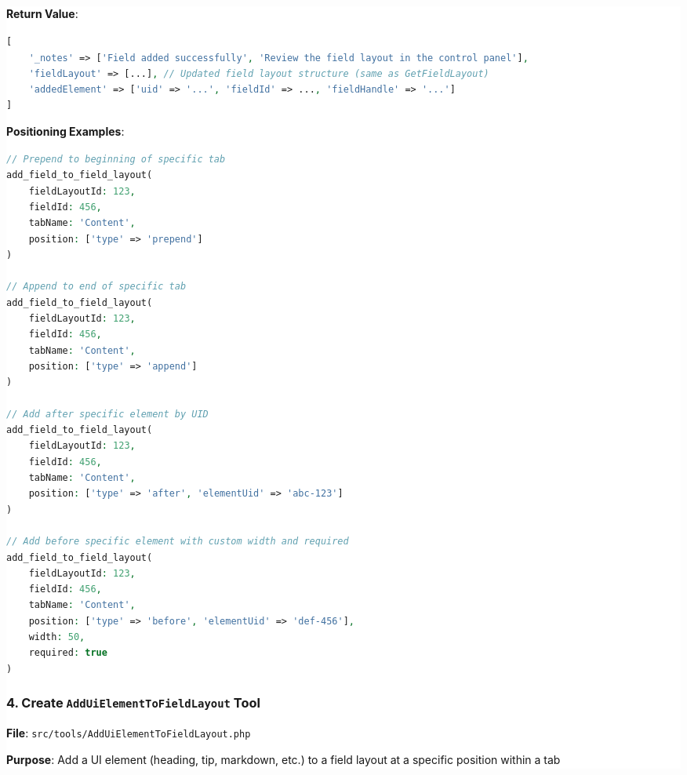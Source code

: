 **Return Value**:
```php
[
    '_notes' => ['Field added successfully', 'Review the field layout in the control panel'],
    'fieldLayout' => [...], // Updated field layout structure (same as GetFieldLayout)
    'addedElement' => ['uid' => '...', 'fieldId' => ..., 'fieldHandle' => '...']
]
```

**Positioning Examples**:
```php
// Prepend to beginning of specific tab
add_field_to_field_layout(
    fieldLayoutId: 123, 
    fieldId: 456, 
    tabName: 'Content', 
    position: ['type' => 'prepend']
)

// Append to end of specific tab
add_field_to_field_layout(
    fieldLayoutId: 123, 
    fieldId: 456, 
    tabName: 'Content', 
    position: ['type' => 'append']
)

// Add after specific element by UID
add_field_to_field_layout(
    fieldLayoutId: 123, 
    fieldId: 456, 
    tabName: 'Content',
    position: ['type' => 'after', 'elementUid' => 'abc-123']
)

// Add before specific element with custom width and required
add_field_to_field_layout(
    fieldLayoutId: 123, 
    fieldId: 456, 
    tabName: 'Content',
    position: ['type' => 'before', 'elementUid' => 'def-456'], 
    width: 50, 
    required: true
)
```

### 4. Create `AddUiElementToFieldLayout` Tool

**File**: `src/tools/AddUiElementToFieldLayout.php`

**Purpose**: Add a UI element (heading, tip, markdown, etc.) to a field layout at a specific position within a tab

